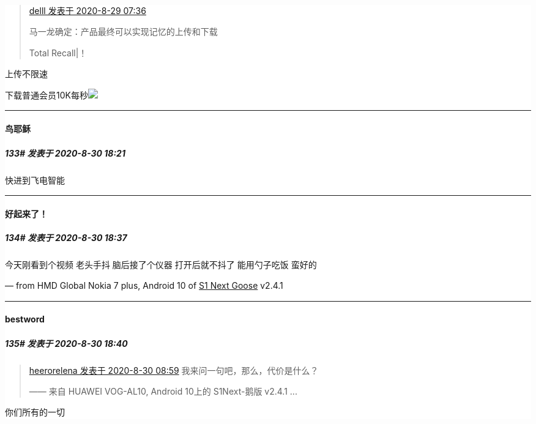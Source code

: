 

<blockquote><a href="httphttps://bbs.saraba1st.com/2b/forum.php?mod=redirect&amp;goto=findpost&amp;pid=48581251&amp;ptid=1957080" target="_blank">delll 发表于 2020-8-29 07:36</a>

马一龙确定：产品最终可以实现记忆的上传和下载


Total Recall|！</blockquote>
上传不限速

下载普通会员10K每秒<img src="https://static.saraba1st.com/image/smiley/face2017/245.png" referrerpolicy="no-referrer">







-----

####  鸟耶稣  
##### 133#       发表于 2020-8-30 18:21




快进到飞电智能







-----

####  好起来了！  
##### 134#       发表于 2020-8-30 18:37




今天刚看到个视频 老头手抖 脑后接了个仪器 打开后就不抖了 能用勺子吃饭 
蛮好的

— from HMD Global Nokia 7 plus, Android 10 of [S1 Next Goose](https://pan.baidu.com/s/1mi43uRm) v2.4.1







-----

####  bestword  
##### 135#       发表于 2020-8-30 18:40



<blockquote><a href="httphttps://bbs.saraba1st.com/2b/forum.php?mod=redirect&amp;goto=findpost&amp;pid=48589591&amp;ptid=1957080" target="_blank">heerorelena 发表于 2020-8-30 08:59</a>
我来问一句吧，那么，代价是什么？

—— 来自 HUAWEI VOG-AL10, Android 10上的 S1Next-鹅版 v2.4.1 ...</blockquote>
你们所有的一切
